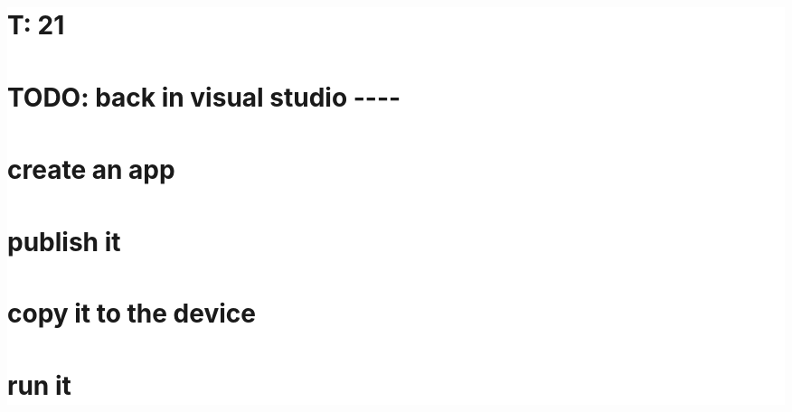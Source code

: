 # T: 21
    
# TODO: back in visual studio ----
# create an app 
# publish it
# copy it to the device
# run it
